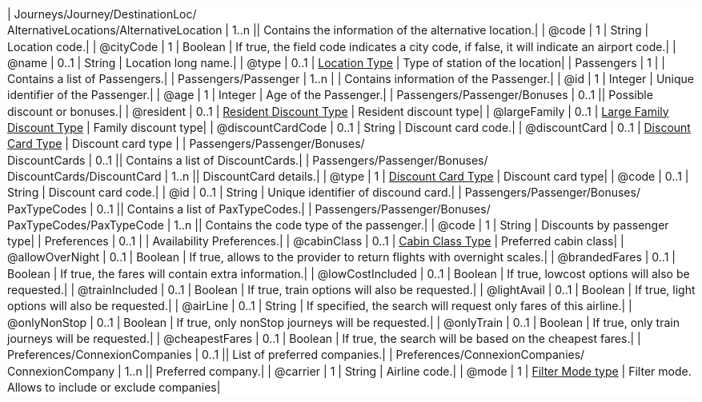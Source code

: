 | Journeys/Journey/DestinationLoc/<br>AlternativeLocations/AlternativeLocation	| 1..n	|| Contains the information of the alternative location.|
| @code						| 1			| String	| Location code.|
| @cityCode        			| 1  		| Boolean	| If true, the field code indicates a city code, if false, it will indicate an airport code.|
| @name						| 0..1		| String	| Location long name.|
| @type						| 0..1 		| [Location Type](https://github.com/XML-Travelgate/xtg-content-articles-pub/blob/master/docs/transportation/enum.md#location-type)	| Type of station of the location|
| Passengers            	| 1      	|			| Contains a list of Passengers.|
| Passengers/Passenger  	| 1..n    	|			| Contains information of the Passenger.|
| @id              			| 1  		| Integer	| Unique identifier of the Passenger.|
| @age             			| 1  		| Integer	| Age of the Passenger.|
| Passengers/Passenger/Bonuses						| 0..1    	|| Possible discount or bonuses.|
| @resident        			| 0..1  	| [Resident Discount Type](https://github.com/XML-Travelgate/xtg-content-articles-pub/blob/master/docs/transportation/enum.md#resident-discount-type)	| Resident discount type|
| @largeFamily     			| 0..1  	| [Large Family Discount Type](https://github.com/XML-Travelgate/xtg-content-articles-pub/blob/master/docs/transportation/enum.md#large-family-discount-type)	| Family discount type|
| @discountCardCode			| 0..1		| String	| Discount card code.|
| @discountCard				| 0..1		| [Discount Card Type](https://github.com/XML-Travelgate/xtg-content-articles-pub/blob/master/docs/transportation/enum.md#discount-card-type)	| Discount card type |
| Passengers/Passenger/Bonuses/<br>DiscountCards	| 0..1	|| Contains a list of DiscountCards.|
| Passengers/Passenger/Bonuses/<br>DiscountCards/DiscountCard		| 1..n	|| DiscountCard details.|
| @type						| 1			| [Discount Card Type](https://github.com/XML-Travelgate/xtg-content-articles-pub/blob/master/docs/transportation/enum.md#discount-card-type)	| Discount card type|
| @code						| 0..1		| String	| Discount card code.|
| @id						| 0..1		| String	| Unique identifier of discound card.|
| Passengers/Passenger/Bonuses/<br>PaxTypeCodes		| 0..1	|| Contains a list of PaxTypeCodes.|
| Passengers/Passenger/Bonuses/<br>PaxTypeCodes/PaxTypeCode			| 1..n	|| Contains the code type of the passenger.|
| @code						| 1			| String	| Discounts by passenger type|
| Preferences           	| 0..1      |			| Availability Preferences.|
| @cabinClass      			| 0..1  	|  [Cabin Class Type](https://github.com/XML-Travelgate/xtg-content-articles-pub/blob/master/docs/transportation/enum.md#cabin-class-type)	| Preferred cabin class|
| @allowOverNight			| 0..1		| Boolean	| If true, allows to the provider to return flights with overnight scales.|
| @brandedFares				| 0..1		| Boolean	| If true, the fares will contain extra information.|
| @lowCostIncluded			| 0..1		| Boolean	| If true, lowcost options will also be requested.|
| @trainIncluded			| 0..1		| Boolean	| If true, train options will also be requested.|
| @lightAvail				| 0..1		| Boolean	| If true, light options will also be requested.|
| @airLine					| 0..1		| String	| If specified, the search will request only fares of this airline.|
| @onlyNonStop				| 0..1		| Boolean	| If true, only nonStop journeys will be requested.|
| @onlyTrain				| 0..1		| Boolean	| If true, only train journeys will be requested.|
| @cheapestFares			| 0..1		| Boolean	| If true, the search will be based on the cheapest fares.|
| Preferences/ConnexionCompanies    				| 0..1  || List of preferred companies.|
| Preferences/ConnexionCompanies/<br>ConnexionCompany      		| 1..n  || Preferred company.|
| @carrier         			| 1  		| String	| Airline code.|
| @mode            			| 1  		|  [Filter Mode type](https://github.com/XML-Travelgate/xtg-content-articles-pub/blob/master/docs/transportation/enum.md#filter-mode-type)	| Filter mode. Allows to include or exclude companies|
